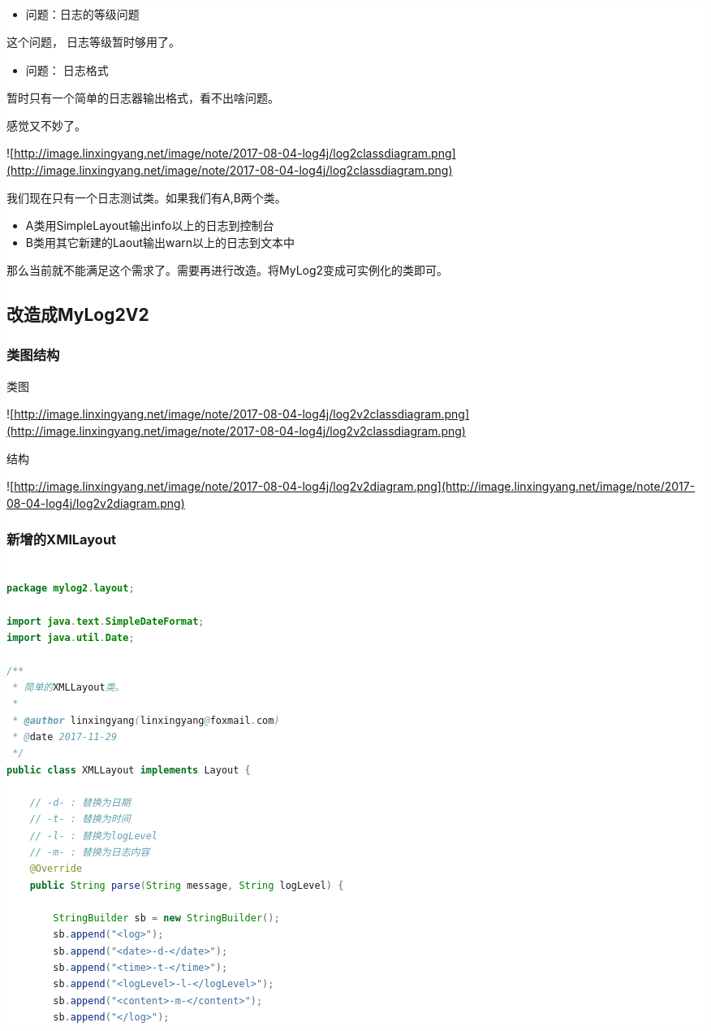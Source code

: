 * 问题：日志的等级问题

这个问题， 日志等级暂时够用了。

* 问题： 日志格式

暂时只有一个简单的日志器输出格式，看不出啥问题。


感觉又不妙了。


![http://image.linxingyang.net/image/note/2017-08-04-log4j/log2classdiagram.png](http://image.linxingyang.net/image/note/2017-08-04-log4j/log2classdiagram.png)


我们现在只有一个日志测试类。如果我们有A,B两个类。

* A类用SimpleLayout输出info以上的日志到控制台
* B类用其它新建的Laout输出warn以上的日志到文本中

那么当前就不能满足这个需求了。需要再进行改造。将MyLog2变成可实例化的类即可。



## 改造成MyLog2V2

### 类图结构

类图

![http://image.linxingyang.net/image/note/2017-08-04-log4j/log2v2classdiagram.png](http://image.linxingyang.net/image/note/2017-08-04-log4j/log2v2classdiagram.png)

结构

![http://image.linxingyang.net/image/note/2017-08-04-log4j/log2v2diagram.png](http://image.linxingyang.net/image/note/2017-08-04-log4j/log2v2diagram.png)


### 新增的XMlLayout


```java

package mylog2.layout;

import java.text.SimpleDateFormat;
import java.util.Date;

/**
 * 简单的XMLLayout类。
 *
 * @author linxingyang(linxingyang@foxmail.com)
 * @date 2017-11-29
 */
public class XMLLayout implements Layout {

	// -d- : 替换为日期
	// -t- : 替换为时间
	// -l- : 替换为logLevel
	// -m- : 替换为日志内容
	@Override
	public String parse(String message, String logLevel) {

		StringBuilder sb = new StringBuilder();
		sb.append("<log>");
		sb.append("<date>-d-</date>");
		sb.append("<time>-t-</time>");
		sb.append("<logLevel>-l-</logLevel>");
		sb.append("<content>-m-</content>");
		sb.append("</log>");

```